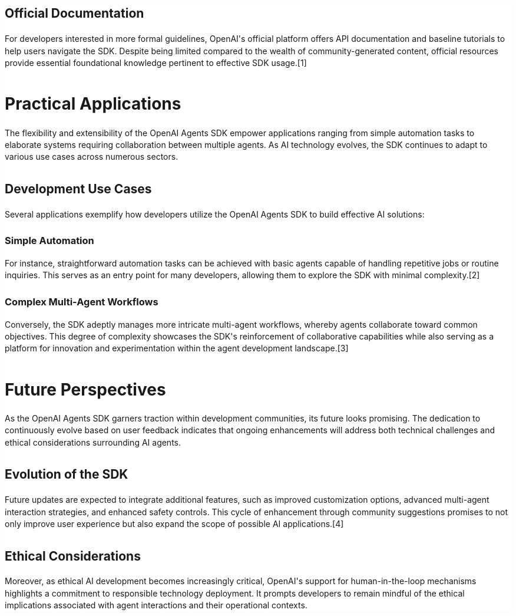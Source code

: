 ## Official Documentation

For developers interested in more formal guidelines, OpenAI's official platform offers API documentation and baseline tutorials to help users navigate the SDK. Despite being limited compared to the wealth of community-generated content, official resources provide essential foundational knowledge pertinent to effective SDK usage.[1]

# Practical Applications

The flexibility and extensibility of the OpenAI Agents SDK empower applications ranging from simple automation tasks to elaborate systems requiring collaboration between multiple agents. As AI technology evolves, the SDK continues to adapt to various use cases across numerous sectors.

## Development Use Cases

Several applications exemplify how developers utilize the OpenAI Agents SDK to build effective AI solutions:

### Simple Automation

For instance, straightforward automation tasks can be achieved with basic agents capable of handling repetitive jobs or routine inquiries. This serves as an entry point for many developers, allowing them to explore the SDK with minimal complexity.[2] 

### Complex Multi-Agent Workflows

Conversely, the SDK adeptly manages more intricate multi-agent workflows, whereby agents collaborate toward common objectives. This degree of complexity showcases the SDK's reinforcement of collaborative capabilities while also serving as a platform for innovation and experimentation within the agent development landscape.[3]  

# Future Perspectives

As the OpenAI Agents SDK garners traction within development communities, its future looks promising. The dedication to continuously evolve based on user feedback indicates that ongoing enhancements will address both technical challenges and ethical considerations surrounding AI agents.

## Evolution of the SDK

Future updates are expected to integrate additional features, such as improved customization options, advanced multi-agent interaction strategies, and enhanced safety controls. This cycle of enhancement through community suggestions promises to not only improve user experience but also expand the scope of possible AI applications.[4] 

## Ethical Considerations

Moreover, as ethical AI development becomes increasingly critical, OpenAI's support for human-in-the-loop mechanisms highlights a commitment to responsible technology deployment. It prompts developers to remain mindful of the ethical implications associated with agent interactions and their operational contexts.  
